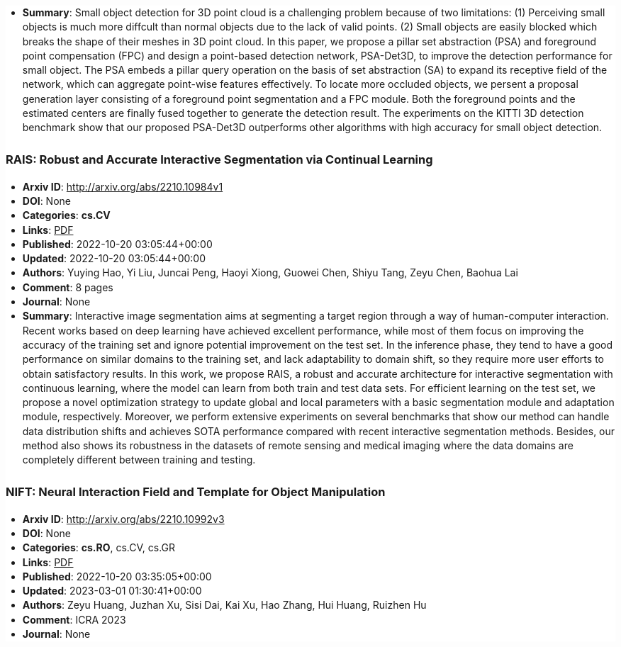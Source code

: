 - **Summary**: Small object detection for 3D point cloud is a challenging problem because of two limitations: (1) Perceiving small objects is much more diffcult than normal objects due to the lack of valid points. (2) Small objects are easily blocked which breaks the shape of their meshes in 3D point cloud. In this paper, we propose a pillar set abstraction (PSA) and foreground point compensation (FPC) and design a point-based detection network, PSA-Det3D, to improve the detection performance for small object. The PSA embeds a pillar query operation on the basis of set abstraction (SA) to expand its receptive field of the network, which can aggregate point-wise features effectively. To locate more occluded objects, we persent a proposal generation layer consisting of a foreground point segmentation and a FPC module. Both the foreground points and the estimated centers are finally fused together to generate the detection result. The experiments on the KITTI 3D detection benchmark show that our proposed PSA-Det3D outperforms other algorithms with high accuracy for small object detection.



### RAIS: Robust and Accurate Interactive Segmentation via Continual Learning
- **Arxiv ID**: http://arxiv.org/abs/2210.10984v1
- **DOI**: None
- **Categories**: **cs.CV**
- **Links**: [PDF](http://arxiv.org/pdf/2210.10984v1)
- **Published**: 2022-10-20 03:05:44+00:00
- **Updated**: 2022-10-20 03:05:44+00:00
- **Authors**: Yuying Hao, Yi Liu, Juncai Peng, Haoyi Xiong, Guowei Chen, Shiyu Tang, Zeyu Chen, Baohua Lai
- **Comment**: 8 pages
- **Journal**: None
- **Summary**: Interactive image segmentation aims at segmenting a target region through a way of human-computer interaction. Recent works based on deep learning have achieved excellent performance, while most of them focus on improving the accuracy of the training set and ignore potential improvement on the test set. In the inference phase, they tend to have a good performance on similar domains to the training set, and lack adaptability to domain shift, so they require more user efforts to obtain satisfactory results. In this work, we propose RAIS, a robust and accurate architecture for interactive segmentation with continuous learning, where the model can learn from both train and test data sets. For efficient learning on the test set, we propose a novel optimization strategy to update global and local parameters with a basic segmentation module and adaptation module, respectively. Moreover, we perform extensive experiments on several benchmarks that show our method can handle data distribution shifts and achieves SOTA performance compared with recent interactive segmentation methods. Besides, our method also shows its robustness in the datasets of remote sensing and medical imaging where the data domains are completely different between training and testing.



### NIFT: Neural Interaction Field and Template for Object Manipulation
- **Arxiv ID**: http://arxiv.org/abs/2210.10992v3
- **DOI**: None
- **Categories**: **cs.RO**, cs.CV, cs.GR
- **Links**: [PDF](http://arxiv.org/pdf/2210.10992v3)
- **Published**: 2022-10-20 03:35:05+00:00
- **Updated**: 2023-03-01 01:30:41+00:00
- **Authors**: Zeyu Huang, Juzhan Xu, Sisi Dai, Kai Xu, Hao Zhang, Hui Huang, Ruizhen Hu
- **Comment**: ICRA 2023
- **Journal**: None